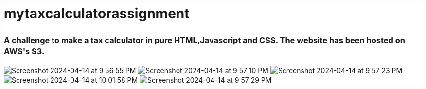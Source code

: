 # mytaxcalculatorassignment
### A challenge to make a tax calculator in pure HTML,Javascript and CSS. The website has been hosted on AWS's S3.

<img width="1280" alt="Screenshot 2024-04-14 at 9 56 55 PM" src="https://github.com/aarushi-bhate/mytaxcalculatorassignment/assets/167012575/231b01ae-47d9-48bd-ab38-30968189b3a4">

<img width="1280" alt="Screenshot 2024-04-14 at 9 57 10 PM" src="https://github.com/aarushi-bhate/mytaxcalculatorassignment/assets/167012575/b9704c3c-6fcd-470e-ba53-656ba41236e4">

<img width="1280" alt="Screenshot 2024-04-14 at 9 57 23 PM" src="https://github.com/aarushi-bhate/mytaxcalculatorassignment/assets/167012575/187fba87-4b00-4498-a464-47d5417179b0">

<img width="1280" alt="Screenshot 2024-04-14 at 10 01 58 PM" src="https://github.com/aarushi-bhate/mytaxcalculatorassignment/assets/167012575/1f4ca163-4971-465f-b385-07265dc6ce73">

<img width="1280" alt="Screenshot 2024-04-14 at 9 57 29 PM" src="https://github.com/aarushi-bhate/mytaxcalculatorassignment/assets/167012575/1074b83b-0f16-45d7-92e2-50f064be9a6c">
